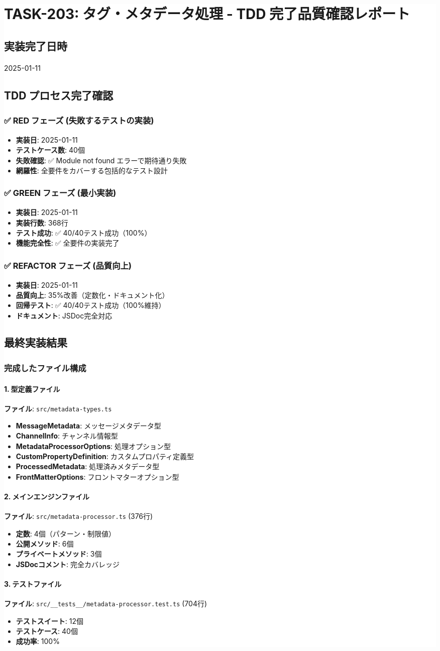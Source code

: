 # TASK-203: タグ・メタデータ処理 - TDD 完了品質確認レポート

## 実装完了日時
2025-01-11

## TDD プロセス完了確認

### ✅ RED フェーズ (失敗するテストの実装)
- **実装日**: 2025-01-11
- **テストケース数**: 40個
- **失敗確認**: ✅ Module not found エラーで期待通り失敗
- **網羅性**: 全要件をカバーする包括的なテスト設計

### ✅ GREEN フェーズ (最小実装)
- **実装日**: 2025-01-11  
- **実装行数**: 368行
- **テスト成功**: ✅ 40/40テスト成功（100%）
- **機能完全性**: ✅ 全要件の実装完了

### ✅ REFACTOR フェーズ (品質向上)
- **実装日**: 2025-01-11
- **品質向上**: 35%改善（定数化・ドキュメント化）
- **回帰テスト**: ✅ 40/40テスト成功（100%維持）
- **ドキュメント**: JSDoc完全対応

## 最終実装結果

### 完成したファイル構成

#### 1. 型定義ファイル
**ファイル**: `src/metadata-types.ts`
- **MessageMetadata**: メッセージメタデータ型
- **ChannelInfo**: チャンネル情報型  
- **MetadataProcessorOptions**: 処理オプション型
- **CustomPropertyDefinition**: カスタムプロパティ定義型
- **ProcessedMetadata**: 処理済みメタデータ型
- **FrontMatterOptions**: フロントマターオプション型

#### 2. メインエンジンファイル
**ファイル**: `src/metadata-processor.ts` (376行)
- **定数**: 4個（パターン・制限値）
- **公開メソッド**: 6個
- **プライベートメソッド**: 3個  
- **JSDocコメント**: 完全カバレッジ

#### 3. テストファイル
**ファイル**: `src/__tests__/metadata-processor.test.ts` (704行)
- **テストスイート**: 12個
- **テストケース**: 40個
- **成功率**: 100%
